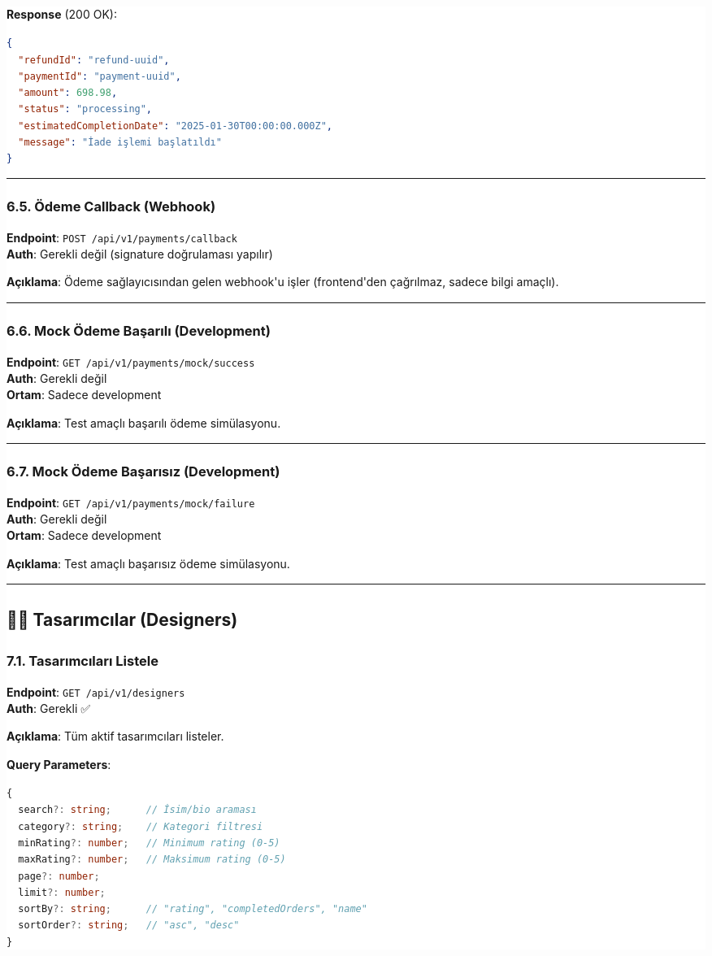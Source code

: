 **Response** (200 OK):
```json
{
  "refundId": "refund-uuid",
  "paymentId": "payment-uuid",
  "amount": 698.98,
  "status": "processing",
  "estimatedCompletionDate": "2025-01-30T00:00:00.000Z",
  "message": "İade işlemi başlatıldı"
}
```

---

### 6.5. Ödeme Callback (Webhook)

**Endpoint**: `POST /api/v1/payments/callback`  
**Auth**: Gerekli değil (signature doğrulaması yapılır)

**Açıklama**: Ödeme sağlayıcısından gelen webhook'u işler (frontend'den çağrılmaz, sadece bilgi amaçlı).

---

### 6.6. Mock Ödeme Başarılı (Development)

**Endpoint**: `GET /api/v1/payments/mock/success`  
**Auth**: Gerekli değil  
**Ortam**: Sadece development

**Açıklama**: Test amaçlı başarılı ödeme simülasyonu.

---

### 6.7. Mock Ödeme Başarısız (Development)

**Endpoint**: `GET /api/v1/payments/mock/failure`  
**Auth**: Gerekli değil  
**Ortam**: Sadece development

**Açıklama**: Test amaçlı başarısız ödeme simülasyonu.

---

## 👨‍🎨 Tasarımcılar (Designers)

### 7.1. Tasarımcıları Listele

**Endpoint**: `GET /api/v1/designers`  
**Auth**: Gerekli ✅

**Açıklama**: Tüm aktif tasarımcıları listeler.

**Query Parameters**:
```typescript
{
  search?: string;      // İsim/bio araması
  category?: string;    // Kategori filtresi
  minRating?: number;   // Minimum rating (0-5)
  maxRating?: number;   // Maksimum rating (0-5)
  page?: number;
  limit?: number;
  sortBy?: string;      // "rating", "completedOrders", "name"
  sortOrder?: string;   // "asc", "desc"
}
```
